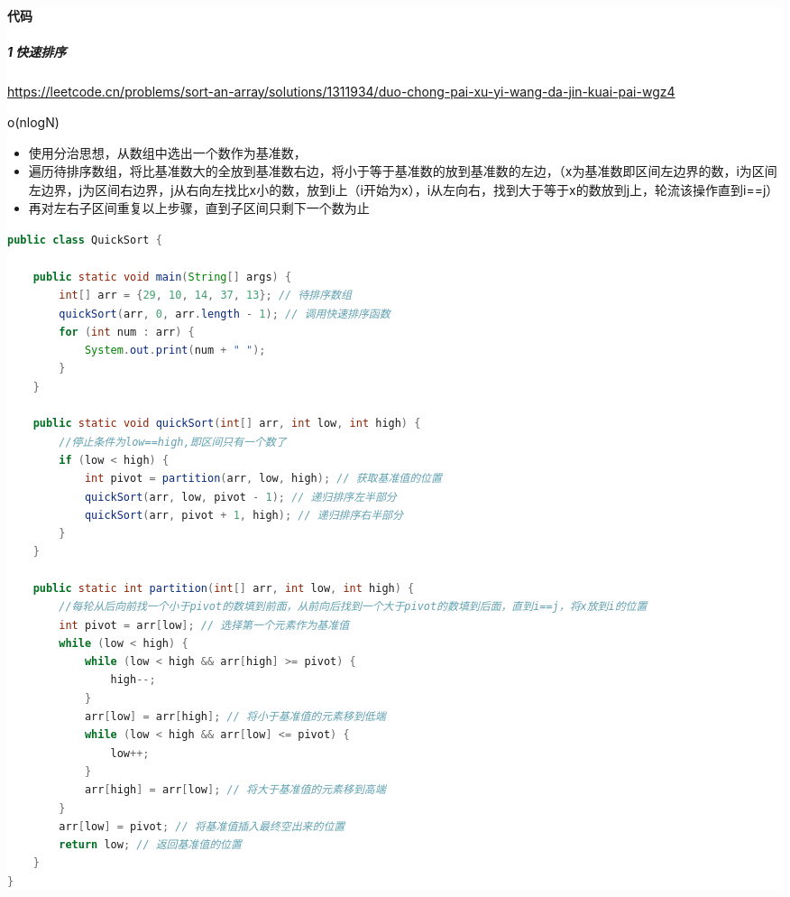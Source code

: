 



#### 代码

##### 1 快速排序

https://leetcode.cn/problems/sort-an-array/solutions/1311934/duo-chong-pai-xu-yi-wang-da-jin-kuai-pai-wgz4

 o(nlogN)

- 使用分治思想，从数组中选出一个数作为基准数，
- 遍历待排序数组，将比基准数大的全放到基准数右边，将小于等于基准数的放到基准数的左边，（x为基准数即区间左边界的数，i为区间左边界，j为区间右边界，j从右向左找比x小的数，放到i上（i开始为x），i从左向右，找到大于等于x的数放到j上，轮流该操作直到i==j）
- 再对左右子区间重复以上步骤，直到子区间只剩下一个数为止

```java
public class QuickSort {

    public static void main(String[] args) {
        int[] arr = {29, 10, 14, 37, 13}; // 待排序数组
        quickSort(arr, 0, arr.length - 1); // 调用快速排序函数
        for (int num : arr) {
            System.out.print(num + " ");
        }
    }

    public static void quickSort(int[] arr, int low, int high) {
        //停止条件为low==high,即区间只有一个数了
        if (low < high) {
            int pivot = partition(arr, low, high); // 获取基准值的位置
            quickSort(arr, low, pivot - 1); // 递归排序左半部分
            quickSort(arr, pivot + 1, high); // 递归排序右半部分
        }
    }

    public static int partition(int[] arr, int low, int high) {
        //每轮从后向前找一个小于pivot的数填到前面，从前向后找到一个大于pivot的数填到后面，直到i==j，将x放到i的位置
        int pivot = arr[low]; // 选择第一个元素作为基准值
        while (low < high) {
            while (low < high && arr[high] >= pivot) {
                high--;
            }
            arr[low] = arr[high]; // 将小于基准值的元素移到低端
            while (low < high && arr[low] <= pivot) {
                low++;
            }
            arr[high] = arr[low]; // 将大于基准值的元素移到高端
        }
        arr[low] = pivot; // 将基准值插入最终空出来的位置
        return low; // 返回基准值的位置
    }
}
```
